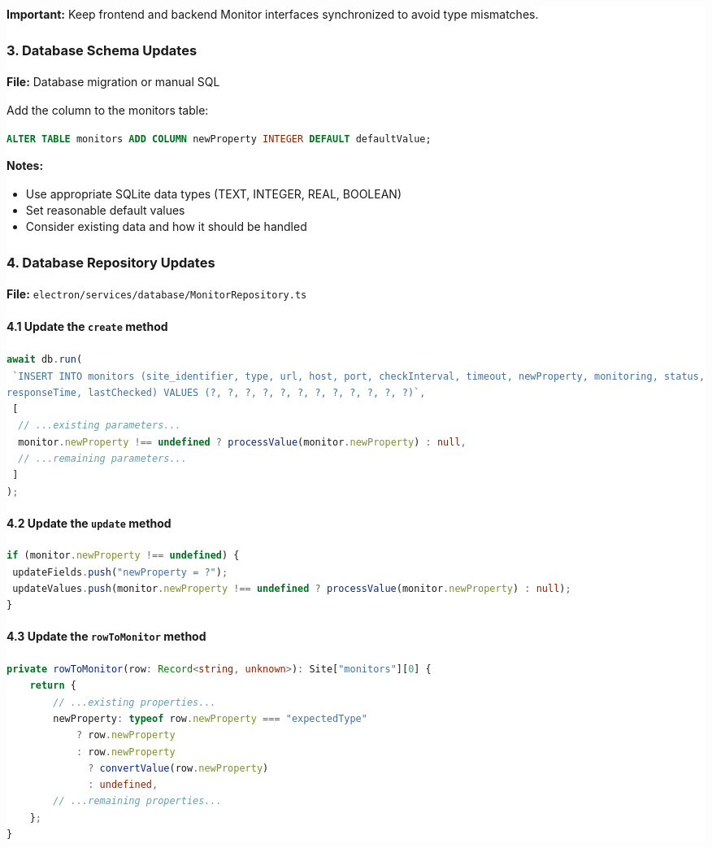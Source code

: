 **Important:** Keep frontend and backend Monitor interfaces synchronized to avoid type mismatches.

### 3. Database Schema Updates

**File:** Database migration or manual SQL

Add the column to the monitors table:

```sql
ALTER TABLE monitors ADD COLUMN newProperty INTEGER DEFAULT defaultValue;
```

**Notes:**

- Use appropriate SQLite data types (TEXT, INTEGER, REAL, BOOLEAN)
- Set reasonable default values
- Consider existing data and how it should be handled

### 4. Database Repository Updates

**File:** `electron/services/database/MonitorRepository.ts`

#### 4.1 Update the `create` method

```typescript
await db.run(
 `INSERT INTO monitors (site_identifier, type, url, host, port, checkInterval, timeout, newProperty, monitoring, status, responseTime, lastChecked) VALUES (?, ?, ?, ?, ?, ?, ?, ?, ?, ?, ?, ?)`,
 [
  // ...existing parameters...
  monitor.newProperty !== undefined ? processValue(monitor.newProperty) : null,
  // ...remaining parameters...
 ]
);
```

#### 4.2 Update the `update` method

```typescript
if (monitor.newProperty !== undefined) {
 updateFields.push("newProperty = ?");
 updateValues.push(monitor.newProperty !== undefined ? processValue(monitor.newProperty) : null);
}
```

#### 4.3 Update the `rowToMonitor` method

```typescript
private rowToMonitor(row: Record<string, unknown>): Site["monitors"][0] {
    return {
        // ...existing properties...
        newProperty: typeof row.newProperty === "expectedType"
            ? row.newProperty
            : row.newProperty
              ? convertValue(row.newProperty)
              : undefined,
        // ...remaining properties...
    };
}
```
